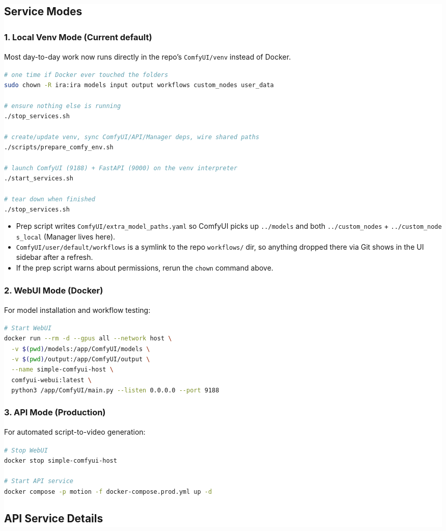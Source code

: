 ## Service Modes

### 1. Local Venv Mode (Current default)
Most day-to-day work now runs directly in the repo’s `ComfyUI/venv` instead of Docker.
```bash
# one time if Docker ever touched the folders
sudo chown -R ira:ira models input output workflows custom_nodes user_data

# ensure nothing else is running
./stop_services.sh

# create/update venv, sync ComfyUI/API/Manager deps, wire shared paths
./scripts/prepare_comfy_env.sh

# launch ComfyUI (9188) + FastAPI (9000) on the venv interpreter
./start_services.sh

# tear down when finished
./stop_services.sh
```
- Prep script writes `ComfyUI/extra_model_paths.yaml` so ComfyUI picks up
  `../models` and both `../custom_nodes` + `../custom_nodes_local` (Manager lives here).
- `ComfyUI/user/default/workflows` is a symlink to the repo `workflows/` dir, so
  anything dropped there via Git shows in the UI sidebar after a refresh.
- If the prep script warns about permissions, rerun the `chown` command above.

### 2. WebUI Mode (Docker)
For model installation and workflow testing:
```bash
# Start WebUI
docker run --rm -d --gpus all --network host \
  -v $(pwd)/models:/app/ComfyUI/models \
  -v $(pwd)/output:/app/ComfyUI/output \
  --name simple-comfyui-host \
  comfyui-webui:latest \
  python3 /app/ComfyUI/main.py --listen 0.0.0.0 --port 9188
```

### 3. API Mode (Production)
For automated script-to-video generation:
```bash
# Stop WebUI
docker stop simple-comfyui-host

# Start API service
docker compose -p motion -f docker-compose.prod.yml up -d
```

## API Service Details
